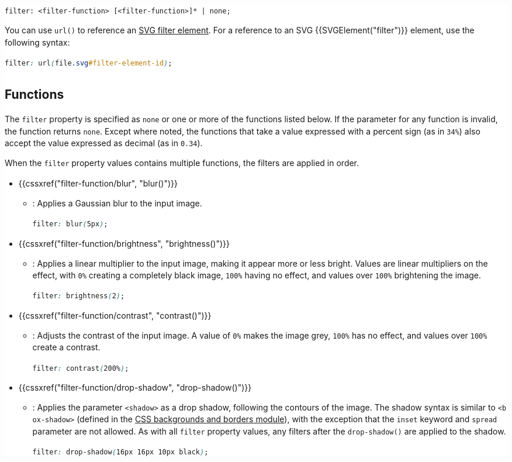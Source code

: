 ```css-nolint
filter: <filter-function> [<filter-function>]* | none;
```

You can use `url()` to reference an [SVG filter element](/Web/SVG/Element/filter). For a reference to an SVG {{SVGElement("filter")}} element, use the following syntax:

```css
filter: url(file.svg#filter-element-id);
```

## Functions

The `filter` property is specified as `none` or one or more of the functions listed below. If the parameter for any function is invalid, the function returns `none`. Except where noted, the functions that take a value expressed with a percent sign (as in `34%`) also accept the value expressed as decimal (as in `0.34`).

When the `filter` property values contains multiple functions, the filters are applied in order.

- {{cssxref("filter-function/blur", "blur()")}}

  - : Applies a Gaussian blur to the input image.

    ```css
    filter: blur(5px);
    ```

- {{cssxref("filter-function/brightness", "brightness()")}}

  - : Applies a linear multiplier to the input image, making it appear more or less bright. Values are linear multipliers on the effect, with `0%` creating a completely black image, `100%` having no effect, and values over `100%` brightening the image.

    ```css
    filter: brightness(2);
    ```

- {{cssxref("filter-function/contrast", "contrast()")}}

  - : Adjusts the contrast of the input image. A value of `0%` makes the image grey, `100%` has no effect, and values over `100%` create a contrast.

    ```css
    filter: contrast(200%);
    ```

- {{cssxref("filter-function/drop-shadow", "drop-shadow()")}}

  - : Applies the parameter `<shadow>` as a drop shadow, following the contours of the image. The shadow syntax is similar to `<box-shadow>` (defined in the [CSS backgrounds and borders module](/Web/CSS/CSS_backgrounds_and_borders)), with the exception that the `inset` keyword and `spread` parameter are not allowed. As with all `filter` property values, any filters after the `drop-shadow()` are applied to the shadow.

    ```css
    filter: drop-shadow(16px 16px 10px black);
    ```
